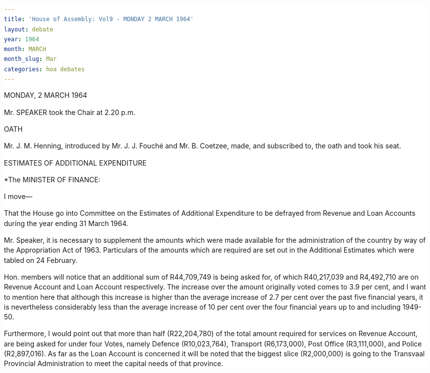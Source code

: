 ```yaml
---
title: 'House of Assembly: Vol9 - MONDAY 2 MARCH 1964'
layout: debate
year: 1964
month: MARCH
month_slug: Mar
categories: hoa debates
---
```


<debateSection name="#opening">

<heading><span class="col_2237-2238" refersTo="page_1133"/>MONDAY, 2 MARCH 1964</heading>

<narrative>

Mr. SPEAKER took the Chair at <recordedTime time="1964-03-02T14:20:00">2.20 p.m.</recordedTime>

</narrative>

<debateSection name="#oath">

<heading>OATH</heading>

<p>Mr. J. M. Henning, introduced by Mr. J. J. Fouch&#x00E9; and Mr. B. Coetzee, made, and subscribed to, the oath and took his seat.</p>

</debateSection>

<debateSection name="#estimates_of_additional_expenditure">

<heading>ESTIMATES OF ADDITIONAL EXPENDITURE</heading>

<speech by="#minister_of_finance">

<from>*The <person refersTo="hansard_za">MINISTER OF FINANCE</person>:</from>

<p>I move&#x2014;</p>

<block name="quote">That the House go into Committee on the Estimates of Additional Expenditure to be defrayed from Revenue and Loan Accounts during the year ending 31 March 1964.</block>

<p>Mr. Speaker, it is necessary to supplement the amounts which were made available for the administration of the country by way of the Appropriation Act of 1963. Particulars of the amounts which are required are set out in the Additional Estimates which were tabled on 24 February.</p>

<p>Hon. members will notice that an additional sum of R44,709,749 is being asked for, of which R40,217,039 and R4,492,710 are on Revenue Account and Loan Account respectively. The increase over the amount originally voted comes to 3.9 per cent, and I want to mention here that although this increase is higher than the average increase of 2.7 per cent over the past five financial years, it is nevertheless considerably less than the average increase of 10 per cent over the four financial years up to and including 1949-50.</p>

<p>Furthermore, I would point out that more than half (R22,204,780) of the total amount required for services on Revenue Account, are being asked for under four Votes, namely Defence (R10,023,764), Transport (R6,173,000), Post Office (R3,111,000), and Police (R2,897,016). As far as the Loan Account is concerned it will be noted that the biggest slice (R2,000,000) is going to the Transvaal Provincial Administration to meet the capital needs of that province.</p>
